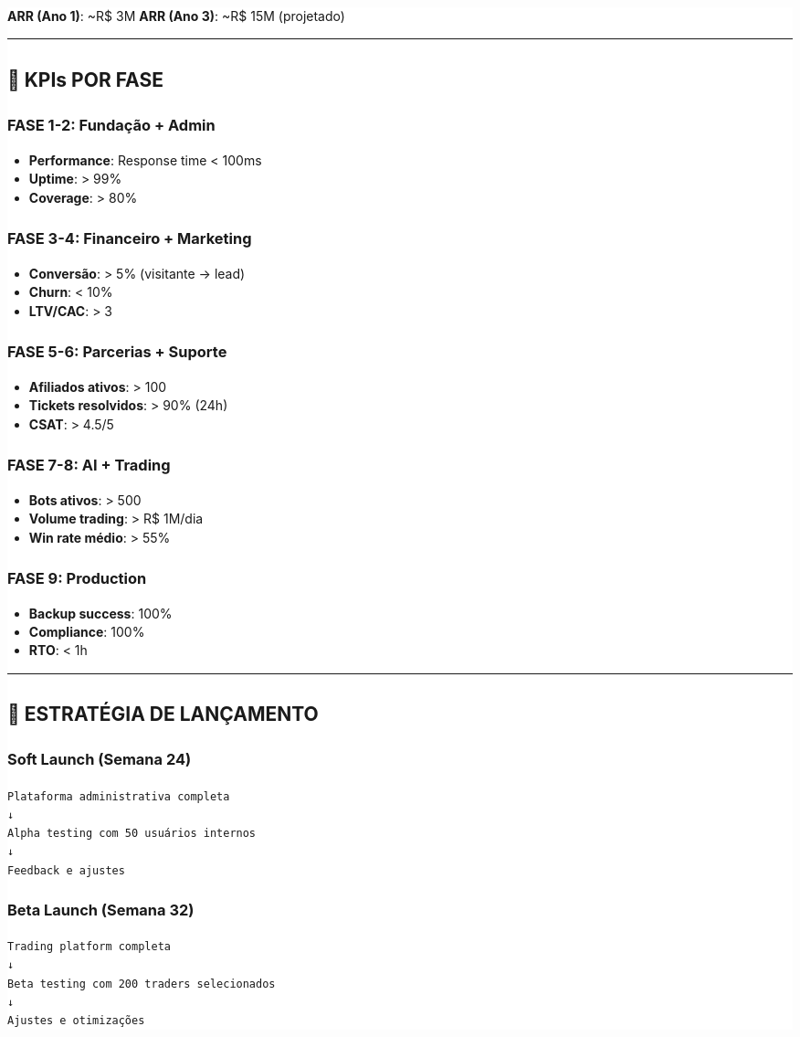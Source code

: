 **ARR (Ano 1)**: ~R$ 3M
**ARR (Ano 3)**: ~R$ 15M (projetado)

---

## 🎯 KPIs POR FASE

### FASE 1-2: Fundação + Admin
- **Performance**: Response time < 100ms
- **Uptime**: > 99%
- **Coverage**: > 80%

### FASE 3-4: Financeiro + Marketing
- **Conversão**: > 5% (visitante → lead)
- **Churn**: < 10%
- **LTV/CAC**: > 3

### FASE 5-6: Parcerias + Suporte
- **Afiliados ativos**: > 100
- **Tickets resolvidos**: > 90% (24h)
- **CSAT**: > 4.5/5

### FASE 7-8: AI + Trading
- **Bots ativos**: > 500
- **Volume trading**: > R$ 1M/dia
- **Win rate médio**: > 55%

### FASE 9: Production
- **Backup success**: 100%
- **Compliance**: 100%
- **RTO**: < 1h

---

## 🚀 ESTRATÉGIA DE LANÇAMENTO

### Soft Launch (Semana 24)
```
Plataforma administrativa completa
↓
Alpha testing com 50 usuários internos
↓
Feedback e ajustes
```

### Beta Launch (Semana 32)
```
Trading platform completa
↓
Beta testing com 200 traders selecionados
↓
Ajustes e otimizações
```
